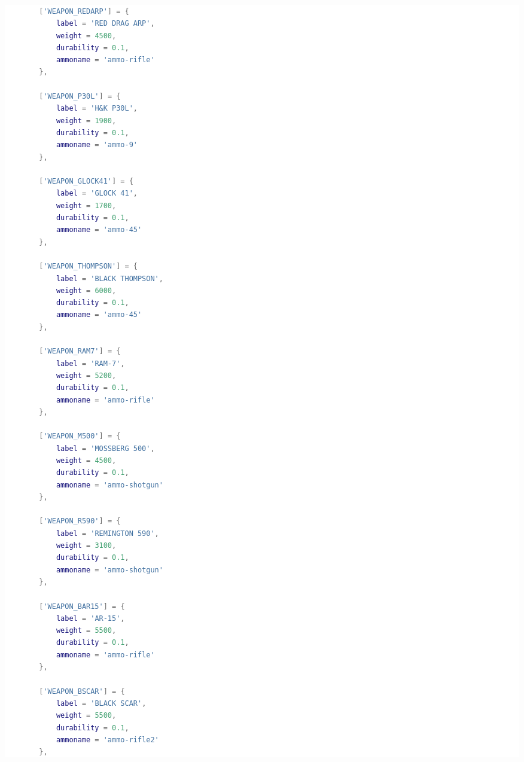 ```lua
		['WEAPON_REDARP'] = {
            label = 'RED DRAG ARP',
            weight = 4500,
            durability = 0.1,
            ammoname = 'ammo-rifle'
        },

		['WEAPON_P30L'] = {
            label = 'H&K P30L',
            weight = 1900,
            durability = 0.1,
            ammoname = 'ammo-9'
        },

		['WEAPON_GLOCK41'] = {
            label = 'GLOCK 41',
            weight = 1700,
            durability = 0.1,
            ammoname = 'ammo-45'
        },

		['WEAPON_THOMPSON'] = {
            label = 'BLACK THOMPSON',
            weight = 6000,
            durability = 0.1,
            ammoname = 'ammo-45'
        },

		['WEAPON_RAM7'] = {
            label = 'RAM-7',
            weight = 5200,
            durability = 0.1,
            ammoname = 'ammo-rifle'
        },

		['WEAPON_M500'] = {
            label = 'MOSSBERG 500',
            weight = 4500,
            durability = 0.1,
            ammoname = 'ammo-shotgun'
        },

		['WEAPON_R590'] = {
            label = 'REMINGTON 590',
            weight = 3100,
            durability = 0.1,
            ammoname = 'ammo-shotgun'
        },

		['WEAPON_BAR15'] = {
            label = 'AR-15',
            weight = 5500,
            durability = 0.1,
            ammoname = 'ammo-rifle'
        },

		['WEAPON_BSCAR'] = {
            label = 'BLACK SCAR',
            weight = 5500,
            durability = 0.1,
            ammoname = 'ammo-rifle2'
        },

```